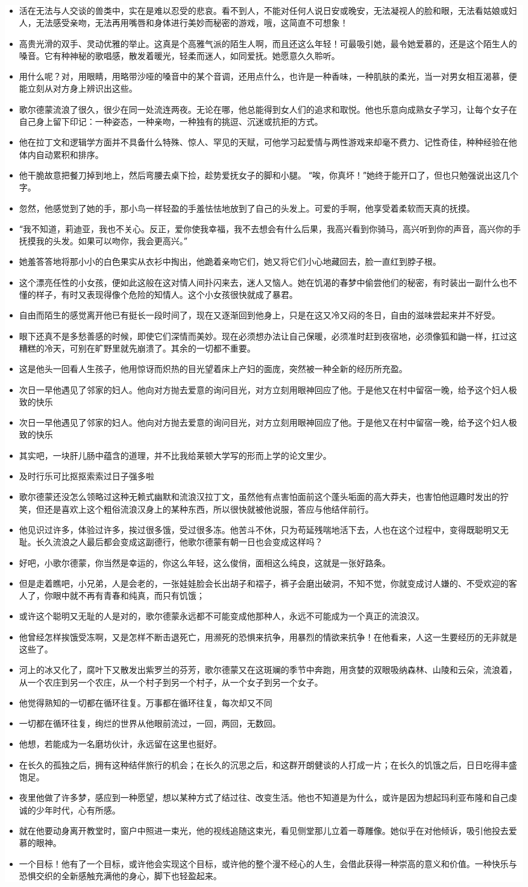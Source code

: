 -  活在无法与人交谈的兽类中，实在是难以忍受的悲哀。看不到人，不能对任何人说日安或晚安，无法凝视人的脸和眼，无法看姑娘或妇人，无法感受亲吻，无法再用嘴唇和身体进行美妙而秘密的游戏，哦，这简直不可想象！

-  高贵光滑的双手、灵动优雅的举止。这真是个高雅气派的陌生人啊，而且还这么年轻！可最吸引她，最令她爱慕的，还是这个陌生人的嗓音。它有种神秘的歌唱感，散发着暖光，轻柔而迷人，如同爱抚。她愿意久久聆听。

-  用什么呢？对，用眼睛，用略带沙哑的嗓音中的某个音调，还用点什么，也许是一种香味，一种肌肤的柔光，当一对男女相互渴慕，便能立刻从对方身上辨识出这些。

-  歌尔德蒙流浪了很久，很少在同一处流连两夜。无论在哪，他总能得到女人们的追求和取悦。他也乐意向成熟女子学习，让每个女子在自己身上留下印记：一种姿态，一种亲吻，一种独有的挑逗、沉迷或抗拒的方式。

-  他在拉丁文和逻辑学方面并不具备什么特殊、惊人、罕见的天赋，可他学习起爱情与两性游戏来却毫不费力、记性奇佳，种种经验在他体内自动累积和排序。

-  他干脆故意把餐刀掉到地上，然后弯腰去桌下捡，趁势爱抚女子的脚和小腿。 “唉，你真坏！”她终于能开口了，但也只勉强说出这几个字。

-  忽然，他感觉到了她的手，那小鸟一样轻盈的手羞怯怯地放到了自己的头发上。可爱的手啊，他享受着柔软而天真的抚摸。

-  “我不知道，莉迪亚，我也不关心。反正，爱你使我幸福，我不去想会有什么后果，我高兴看到你骑马，高兴听到你的声音，高兴你的手抚摸我的头发。如果可以吻你，我会更高兴。”

-  她羞答答地将那小小的白色果实从衣衫中掏出，他跪着亲吻它们，她又将它们小心地藏回去，脸一直红到脖子根。

-  这个漂亮任性的小女孩，便如此这般在这对情人间扑闪来去，迷人又恼人。她在饥渴的春梦中偷尝他们的秘密，有时装出一副什么也不懂的样子，有时又表现得像个危险的知情人。这个小女孩很快就成了暴君。

-  自由而陌生的感觉离开他已有挺长一段时间了，现在又逐渐回到他身上，只是在这又冷又闷的冬日，自由的滋味尝起来并不好受。

-  眼下还真不是多愁善感的时候，即使它们深情而美妙。现在必须想办法让自己保暖，必须准时赶到夜宿地，必须像狐和鼬一样，扛过这糟糕的冷天，可别在旷野里就先崩溃了。其余的一切都不重要。

-  这是他头一回看人生孩子，他用惊讶而炽热的目光望着床上产妇的面庞，突然被一种全新的经历所充盈。

- 次日一早他遇见了邻家的妇人。他向对方抛去爱意的询问目光，对方立刻用眼神回应了他。于是他又在村中留宿一晚，给予这个妇人极致的快乐

-  次日一早他遇见了邻家的妇人。他向对方抛去爱意的询问目光，对方立刻用眼神回应了他。于是他又在村中留宿一晚，给予这个妇人极致的快乐

-  其实吧，一块肝儿肠中蕴含的道理，并不比我给莱顿大学写的形而上学的论文里少。

-  及时行乐可比抠抠索索过日子强多啦

-  歌尔德蒙还没怎么领略过这种无赖式幽默和流浪汉拉丁文，虽然他有点害怕面前这个蓬头垢面的高大莽夫，也害怕他逗趣时发出的狞笑，但还是喜欢上这个粗俗流浪汉身上的某种东西，所以很快就被他说服，答应与他结伴前行。

-  他见识过许多，体验过许多，挨过很多饿，受过很多冻。他苦斗不休，只为苟延残喘地活下去，人也在这个过程中，变得既聪明又无耻。长久流浪之人最后都会变成这副德行，他歌尔德蒙有朝一日也会变成这样吗？

-  好吧，小歌尔德蒙，你当然是幸运的，你这么年轻，这么俊俏，面相这么纯良，这就是一张好路条。

-  但是走着瞧吧，小兄弟，人是会老的，一张娃娃脸会长出胡子和褶子，裤子会磨出破洞，不知不觉，你就变成讨人嫌的、不受欢迎的客人了，你眼中就不再有青春和纯真，而只有饥饿；

-  或许这个聪明又无耻的人是对的，歌尔德蒙永远都不可能变成他那种人，永远不可能成为一个真正的流浪汉。

-  他曾经怎样挨饿受冻啊，又是怎样不断击退死亡，用濒死的恐惧来抗争，用暴烈的情欲来抗争！在他看来，人这一生要经历的无非就是这些了。

-  河上的冰又化了，腐叶下又散发出紫罗兰的芬芳，歌尔德蒙又在这斑斓的季节中奔跑，用贪婪的双眼吸纳森林、山陵和云朵，流浪着，从一个农庄到另一个农庄，从一个村子到另一个村子，从一个女子到另一个女子。

-  他觉得熟知的一切都在循环往复。万事都在循环往复，每次却又不同

-  一切都在循环往复，绚烂的世界从他眼前流过，一回，两回，无数回。

-  他想，若能成为一名磨坊伙计，永远留在这里也挺好。

-  在长久的孤独之后，拥有这种结伴旅行的机会；在长久的沉思之后，和这群开朗健谈的人打成一片；在长久的饥饿之后，日日吃得丰盛饱足。

-  夜里他做了许多梦，感应到一种愿望，想以某种方式了结过往、改变生活。他也不知道是为什么，或许是因为想起玛利亚布隆和自己虔诚的少年时代，心有所感。

-  就在他要动身离开教堂时，窗户中照进一束光，他的视线追随这束光，看见侧堂那儿立着一尊雕像。她似乎在对他倾诉，吸引他投去爱慕的眼神。

-  一个目标！他有了一个目标，或许他会实现这个目标，或许他的整个漫不经心的人生，会借此获得一种崇高的意义和价值。一种快乐与恐惧交织的全新感触充满他的身心，脚下也轻盈起来。
